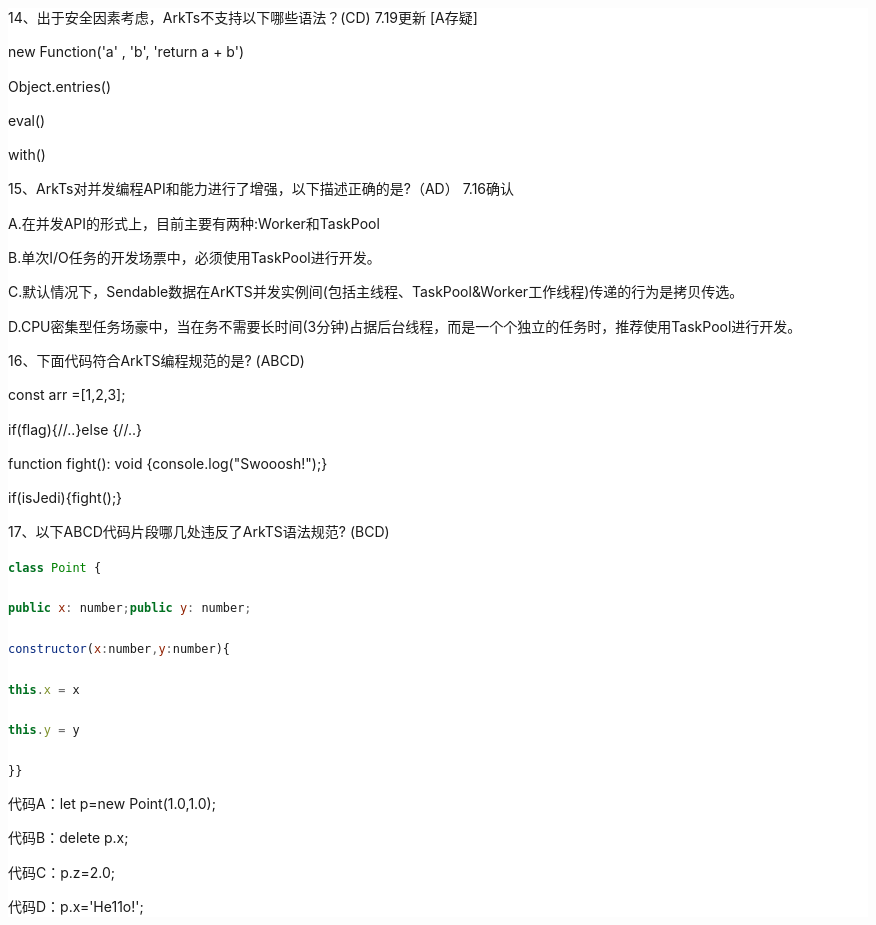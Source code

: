```javascript


```

14、出于安全因素考虑，ArkTs不支持以下哪些语法？(CD) 7.19更新 [A存疑]

new Function('a' , 'b', 'return a + b')

Object.entries()

eval()

with()


15、ArkTs对并发编程API和能力进行了增强，以下描述正确的是?（AD） 7.16确认

A.在并发API的形式上，目前主要有两种:Worker和TaskPool

B.单次I/O任务的开发场票中，必须使用TaskPool进行开发。

C.默认情况下，Sendable数据在ArKTS并发实例间(包括主线程、TaskPool&Worker工作线程)传递的行为是拷贝传选。

D.CPU密集型任务场豪中，当在务不需要长时间(3分钟)占据后台线程，而是一个个独立的任务时，推荐使用TaskPool进行开发。


16、下面代码符合ArkTS编程规范的是? (ABCD)

const arr =[1,2,3];

if(flag){//..}else {//..}

function fight(): void {console.log("Swooosh!");}

if(isJedi){fight();}



17、以下ABCD代码片段哪几处违反了ArkTS语法规范? (BCD)

```javascript
class Point {

public x: number;public y: number;

constructor(x:number,y:number){

this.x = x

this.y = y

}}

```


代码A：let p=new Point(1.0,1.0);

代码B：delete p.x;

代码C：p.z=2.0;

代码D：p.x='He11o!';
